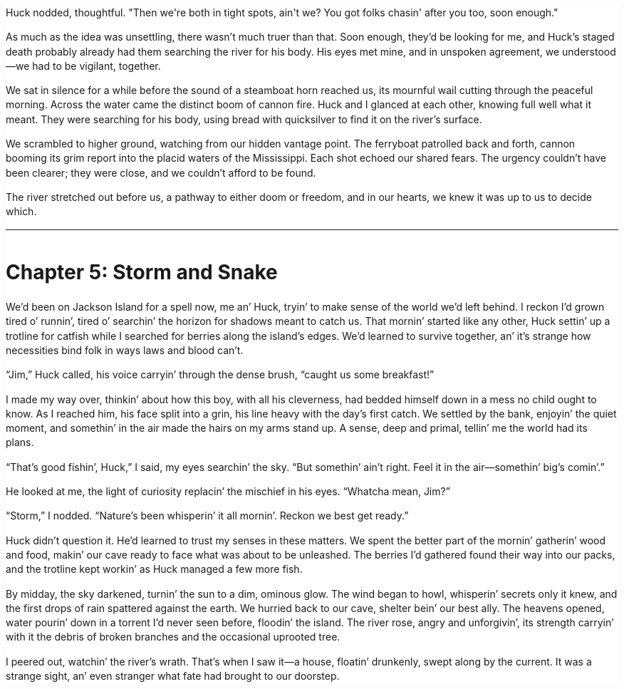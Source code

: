 Huck nodded, thoughtful. "Then we're both in tight spots, ain't we? You got folks chasin' after you too, soon enough."

As much as the idea was unsettling, there wasn’t much truer than that. Soon enough, they’d be looking for me, and Huck’s staged death probably already had them searching the river for his body. His eyes met mine, and in unspoken agreement, we understood—we had to be vigilant, together.

We sat in silence for a while before the sound of a steamboat horn reached us, its mournful wail cutting through the peaceful morning. Across the water came the distinct boom of cannon fire. Huck and I glanced at each other, knowing full well what it meant. They were searching for his body, using bread with quicksilver to find it on the river’s surface.

We scrambled to higher ground, watching from our hidden vantage point. The ferryboat patrolled back and forth, cannon booming its grim report into the placid waters of the Mississippi. Each shot echoed our shared fears. The urgency couldn’t have been clearer; they were close, and we couldn’t afford to be found.

The river stretched out before us, a pathway to either doom or freedom, and in our hearts, we knew it was up to us to decide which.

----------------

# Chapter 5: Storm and Snake

We’d been on Jackson Island for a spell now, me an’ Huck, tryin’ to make sense of the world we’d left behind. I reckon I’d grown tired o’ runnin’, tired o’ searchin’ the horizon for shadows meant to catch us. That mornin’ started like any other, Huck settin’ up a trotline for catfish while I searched for berries along the island’s edges. We’d learned to survive together, an’ it’s strange how necessities bind folk in ways laws and blood can’t.

“Jim,” Huck called, his voice carryin’ through the dense brush, “caught us some breakfast!”

I made my way over, thinkin’ about how this boy, with all his cleverness, had bedded himself down in a mess no child ought to know. As I reached him, his face split into a grin, his line heavy with the day’s first catch. We settled by the bank, enjoyin’ the quiet moment, and somethin’ in the air made the hairs on my arms stand up. A sense, deep and primal, tellin’ me the world had its plans.

“That’s good fishin’, Huck,” I said, my eyes searchin’ the sky. “But somethin’ ain’t right. Feel it in the air—somethin’ big’s comin’.”

He looked at me, the light of curiosity replacin’ the mischief in his eyes. “Whatcha mean, Jim?”

“Storm,” I nodded. “Nature’s been whisperin’ it all mornin’. Reckon we best get ready.”

Huck didn’t question it. He’d learned to trust my senses in these matters. We spent the better part of the mornin’ gatherin’ wood and food, makin’ our cave ready to face what was about to be unleashed. The berries I’d gathered found their way into our packs, and the trotline kept workin’ as Huck managed a few more fish.

By midday, the sky darkened, turnin’ the sun to a dim, ominous glow. The wind began to howl, whisperin’ secrets only it knew, and the first drops of rain spattered against the earth. We hurried back to our cave, shelter bein’ our best ally. The heavens opened, water pourin’ down in a torrent I’d never seen before, floodin’ the island. The river rose, angry and unforgivin’, its strength carryin’ with it the debris of broken branches and the occasional uprooted tree.

I peered out, watchin’ the river’s wrath. That’s when I saw it—a house, floatin’ drunkenly, swept along by the current. It was a strange sight, an’ even stranger what fate had brought to our doorstep.
